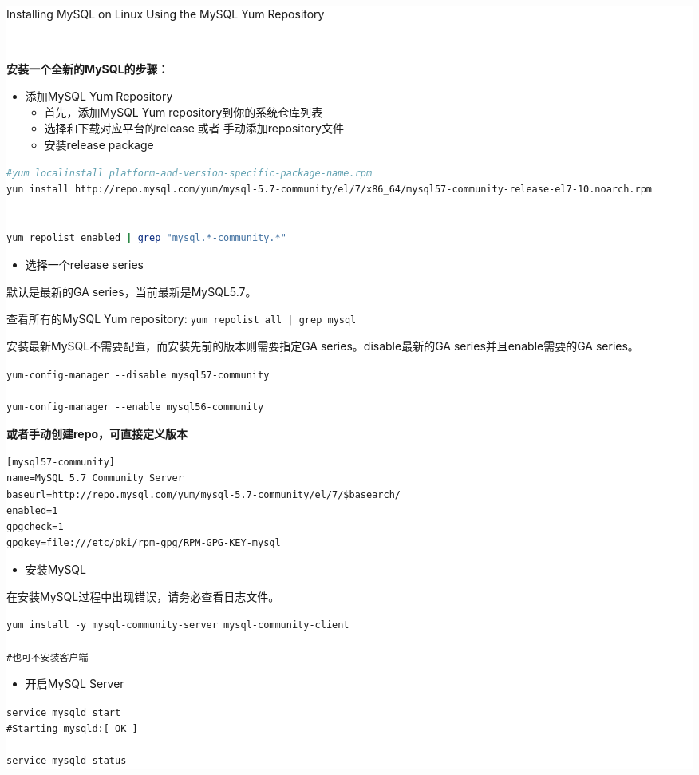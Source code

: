 Installing MySQL on Linux Using the MySQL Yum Repository

<br>


**安装一个全新的MySQL的步骤：**

- 添加MySQL Yum Repository
	- 首先，添加MySQL Yum repository到你的系统仓库列表
	- 选择和下载对应平台的release 或者 手动添加repository文件
	- 安装release package

```sh
#yum localinstall platform-and-version-specific-package-name.rpm
yun install http://repo.mysql.com/yum/mysql-5.7-community/el/7/x86_64/mysql57-community-release-el7-10.noarch.rpm


yum repolist enabled | grep "mysql.*-community.*"
```

- 选择一个release series

默认是最新的GA series，当前最新是MySQL5.7。

查看所有的MySQL Yum repository: `yum repolist all | grep mysql`

安装最新MySQL不需要配置，而安装先前的版本则需要指定GA series。disable最新的GA series并且enable需要的GA series。

```
yum-config-manager --disable mysql57-community

yum-config-manager --enable mysql56-community
```

**或者手动创建repo，可直接定义版本**

```
[mysql57-community]
name=MySQL 5.7 Community Server
baseurl=http://repo.mysql.com/yum/mysql-5.7-community/el/7/$basearch/
enabled=1
gpgcheck=1
gpgkey=file:///etc/pki/rpm-gpg/RPM-GPG-KEY-mysql
```

- 安装MySQL

在安装MySQL过程中出现错误，请务必查看日志文件。

```
yum install -y mysql-community-server mysql-community-client

#也可不安装客户端

```

- 开启MySQL Server

```
service mysqld start
#Starting mysqld:[ OK ]

service mysqld status
```
